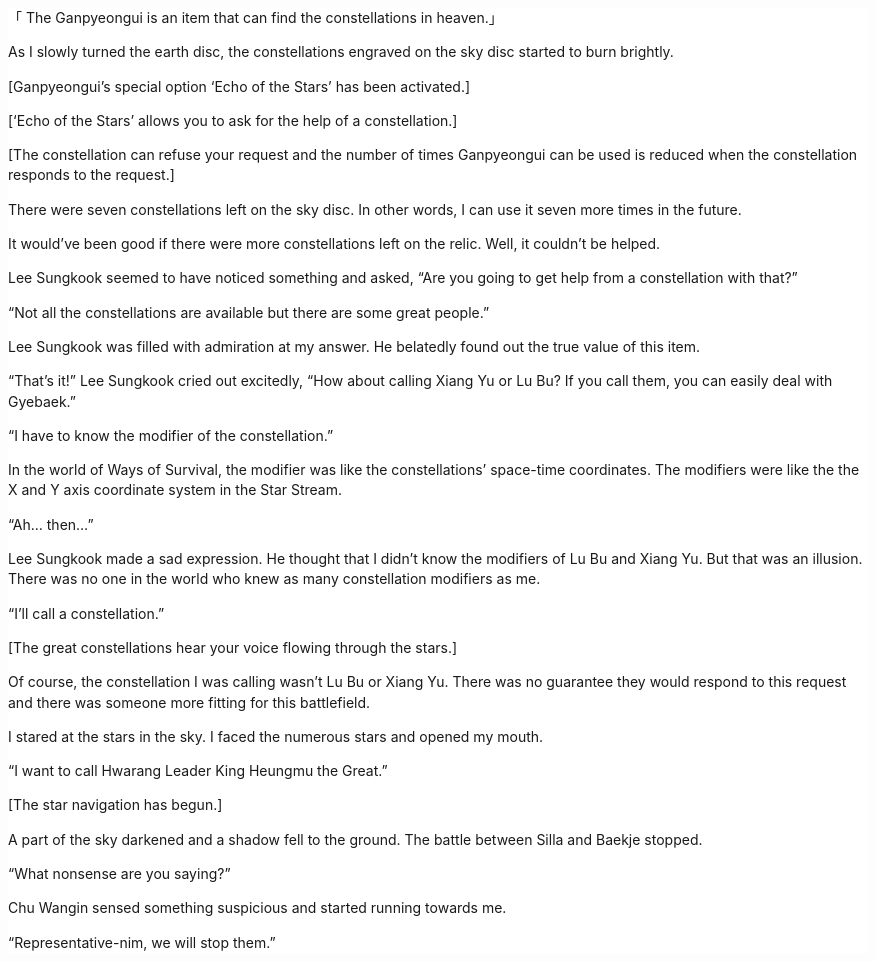 「 The Ganpyeongui is an item that can find the constellations in heaven.」

As I slowly turned the earth disc, the constellations engraved on the sky disc started to burn brightly.

[Ganpyeongui’s special option ‘Echo of the Stars’ has been activated.]

[‘Echo of the Stars’ allows you to ask for the help of a constellation.]

[The constellation can refuse your request and the number of times Ganpyeongui can be used is reduced when the constellation responds to the request.]

There were seven constellations left on the sky disc. In other words, I can use it seven more times in the future.

It would’ve been good if there were more constellations left on the relic. Well, it couldn’t be helped.

Lee Sungkook seemed to have noticed something and asked, “Are you going to get help from a constellation with that?”

“Not all the constellations are available but there are some great people.”

Lee Sungkook was filled with admiration at my answer. He belatedly found out the true value of this item.

“That’s it!” Lee Sungkook cried out excitedly, “How about calling Xiang Yu or Lu Bu? If you call them, you can easily deal with Gyebaek.”

“I have to know the modifier of the constellation.”

In the world of Ways of Survival, the modifier was like the constellations’ space-time coordinates. The modifiers were like the the X and Y axis coordinate system in the Star Stream.

“Ah… then…”

Lee Sungkook made a sad expression. He thought that I didn’t know the modifiers of Lu Bu and Xiang Yu. But that was an illusion. There was no one in the world who knew as many constellation modifiers as me.

“I’ll call a constellation.”

[The great constellations hear your voice flowing through the stars.]

Of course, the constellation I was calling wasn’t Lu Bu or Xiang Yu. There was no guarantee they would respond to this request and there was someone more fitting for this battlefield.

I stared at the stars in the sky. I faced the numerous stars and opened my mouth.

“I want to call Hwarang Leader King Heungmu the Great.”

[The star navigation has begun.]

A part of the sky darkened and a shadow fell to the ground. The battle between Silla and Baekje stopped.

“What nonsense are you saying?”

Chu Wangin sensed something suspicious and started running towards me.

“Representative-nim, we will stop them.”
